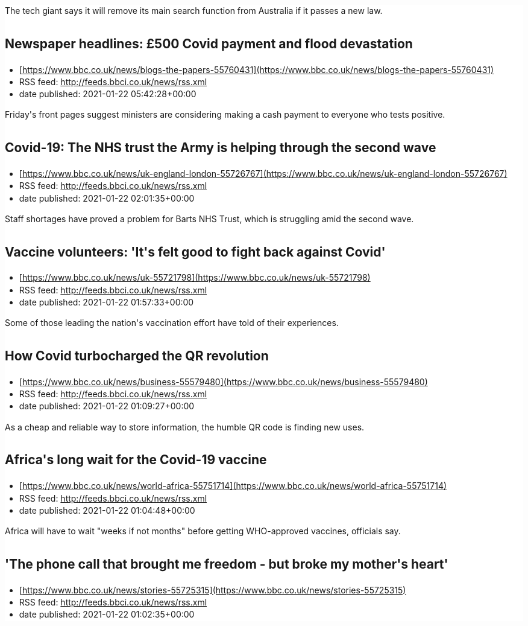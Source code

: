 The tech giant says it will remove its main search function from Australia if it passes a new law.

## Newspaper headlines: £500 Covid payment and flood devastation
 - [https://www.bbc.co.uk/news/blogs-the-papers-55760431](https://www.bbc.co.uk/news/blogs-the-papers-55760431)
 - RSS feed: http://feeds.bbci.co.uk/news/rss.xml
 - date published: 2021-01-22 05:42:28+00:00

Friday's front pages suggest ministers are considering making a cash payment to everyone who tests positive.

## Covid-19: The NHS trust the Army is helping through the second wave
 - [https://www.bbc.co.uk/news/uk-england-london-55726767](https://www.bbc.co.uk/news/uk-england-london-55726767)
 - RSS feed: http://feeds.bbci.co.uk/news/rss.xml
 - date published: 2021-01-22 02:01:35+00:00

Staff shortages have proved a problem for Barts NHS Trust, which is struggling amid the second wave.

## Vaccine volunteers: 'It's felt good to fight back against Covid'
 - [https://www.bbc.co.uk/news/uk-55721798](https://www.bbc.co.uk/news/uk-55721798)
 - RSS feed: http://feeds.bbci.co.uk/news/rss.xml
 - date published: 2021-01-22 01:57:33+00:00

Some of those leading the nation's vaccination effort have told of their experiences.

## How Covid turbocharged the QR revolution
 - [https://www.bbc.co.uk/news/business-55579480](https://www.bbc.co.uk/news/business-55579480)
 - RSS feed: http://feeds.bbci.co.uk/news/rss.xml
 - date published: 2021-01-22 01:09:27+00:00

As a cheap and reliable way to store information, the humble QR code is finding new uses.

## Africa's long wait for the Covid-19 vaccine
 - [https://www.bbc.co.uk/news/world-africa-55751714](https://www.bbc.co.uk/news/world-africa-55751714)
 - RSS feed: http://feeds.bbci.co.uk/news/rss.xml
 - date published: 2021-01-22 01:04:48+00:00

Africa will have to wait "weeks if not months" before getting WHO-approved vaccines, officials say.

## 'The phone call that brought me freedom - but broke my mother's heart'
 - [https://www.bbc.co.uk/news/stories-55725315](https://www.bbc.co.uk/news/stories-55725315)
 - RSS feed: http://feeds.bbci.co.uk/news/rss.xml
 - date published: 2021-01-22 01:02:35+00:00
